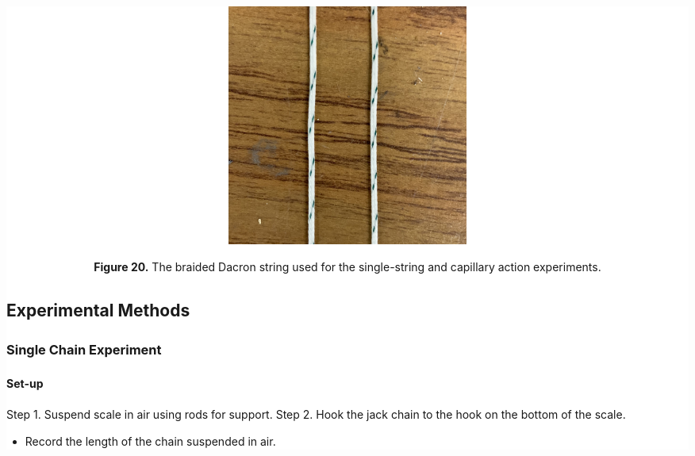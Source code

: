 <center>
<img src = "https://github.com/AguaClara/String-Digester/blob/master/Spring%202019/Images/Dacron_String_Closeup.jpeg?raw=true" width = 300/>

**Figure 20.** The braided Dacron string used for the single-string and capillary action experiments.
</center>

## Experimental Methods
### Single Chain Experiment
#### Set-up
Step 1. Suspend scale in air using rods for support.
Step 2. Hook the jack chain to the hook on the bottom of the scale.
* Record the length of the chain suspended in air.
